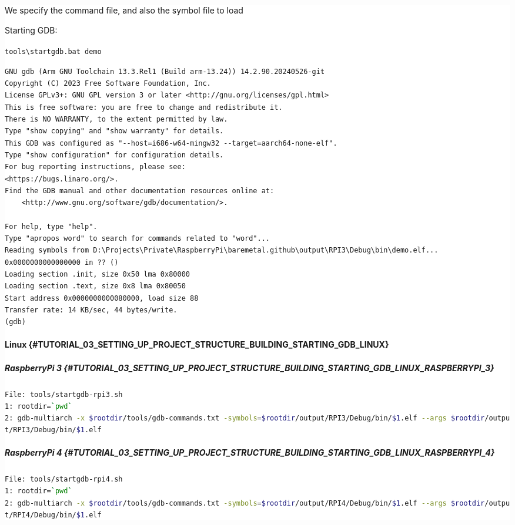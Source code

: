 We specify the command file, and also the symbol file to load

Starting GDB:
```bat
tools\startgdb.bat demo
```

```text
GNU gdb (Arm GNU Toolchain 13.3.Rel1 (Build arm-13.24)) 14.2.90.20240526-git
Copyright (C) 2023 Free Software Foundation, Inc.
License GPLv3+: GNU GPL version 3 or later <http://gnu.org/licenses/gpl.html>
This is free software: you are free to change and redistribute it.
There is NO WARRANTY, to the extent permitted by law.
Type "show copying" and "show warranty" for details.
This GDB was configured as "--host=i686-w64-mingw32 --target=aarch64-none-elf".
Type "show configuration" for configuration details.
For bug reporting instructions, please see:
<https://bugs.linaro.org/>.
Find the GDB manual and other documentation resources online at:
    <http://www.gnu.org/software/gdb/documentation/>.

For help, type "help".
Type "apropos word" to search for commands related to "word"...
Reading symbols from D:\Projects\Private\RaspberryPi\baremetal.github\output\RPI3\Debug\bin\demo.elf...
0x0000000000000000 in ?? ()
Loading section .init, size 0x50 lma 0x80000
Loading section .text, size 0x8 lma 0x80050
Start address 0x0000000000080000, load size 88
Transfer rate: 14 KB/sec, 44 bytes/write.
(gdb)
```

#### Linux {#TUTORIAL_03_SETTING_UP_PROJECT_STRUCTURE_BUILDING_STARTING_GDB_LINUX}

##### RaspberryPi 3 {#TUTORIAL_03_SETTING_UP_PROJECT_STRUCTURE_BUILDING_STARTING_GDB_LINUX_RASPBERRYPI_3}

```bash
File: tools/startgdb-rpi3.sh
1: rootdir=`pwd`
2: gdb-multiarch -x $rootdir/tools/gdb-commands.txt -symbols=$rootdir/output/RPI3/Debug/bin/$1.elf --args $rootdir/output/RPI3/Debug/bin/$1.elf
```

##### RaspberryPi 4 {#TUTORIAL_03_SETTING_UP_PROJECT_STRUCTURE_BUILDING_STARTING_GDB_LINUX_RASPBERRYPI_4}

```bash
File: tools/startgdb-rpi4.sh
1: rootdir=`pwd`
2: gdb-multiarch -x $rootdir/tools/gdb-commands.txt -symbols=$rootdir/output/RPI4/Debug/bin/$1.elf --args $rootdir/output/RPI4/Debug/bin/$1.elf
```
